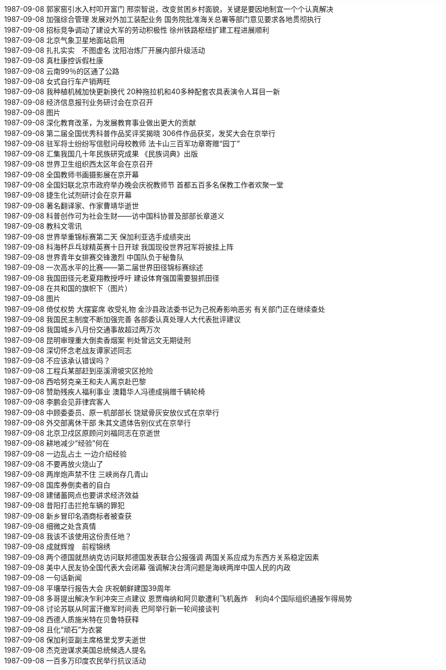 1987-09-08 郭家窑引水入村叩开富门  邢崇智说，改变贫困乡村面貌，关键是要因地制宜一个个认真解决  
1987-09-08 加强综合管理  发展对外加工装配业务  国务院批准海关总署等部门意见要求各地贯彻执行  
1987-09-08 招标竞争调动了建设大军的劳动积极性  徐州铁路枢纽扩建工程进展顺利  
1987-09-08 北京气象卫星地面站启用  
1987-09-08 扎扎实实　不图虚名  沈阳冶炼厂开展内部升级活动  
1987-09-08 真杜康控诉假杜康  
1987-09-08 云南99％的区通了公路  
1987-09-08 女式自行车产销两旺  
1987-09-08 我种植机械加快更新换代  20种拖拉机和40多种配套农具表演令人耳目一新  
1987-09-08 经济信息报刊业务研讨会在京召开  
1987-09-08 图片  
1987-09-08 深化教育改革，为发展教育事业做出更大的贡献  
1987-09-08 第二届全国优秀科普作品奖评奖揭晓  306件作品获奖，发奖大会在京举行  
1987-09-08 驻军将士纷纷写信慰问母校教师  法卡山三百军功章寄赠“园丁”  
1987-09-08 汇集我国几十年民族研究成果  《民族词典》出版  
1987-09-08 世界卫生组织西太区年会在京召开  
1987-09-08 全国教师书画摄影展在京开幕  
1987-09-08 全国妇联北京市政府举办晚会庆祝教师节  首都五百多名保教工作者欢聚一堂  
1987-09-08 捷生化试剂研讨会在京开幕  
1987-09-08 著名翻译家、作家曹靖华逝世  
1987-09-08 科普创作可为社会生财——访中国科协普及部部长章道义  
1987-09-08 教科文零讯  
1987-09-08 世界举重锦标赛第二天  保加利亚选手成绩突出  
1987-09-08 科海杯乒乓球精英赛十日开球  我国现役世界冠军将披挂上阵  
1987-09-08 世界青年女排赛交锋激烈  中国队负于秘鲁队  
1987-09-08 一次高水平的比赛——第二届世界田径锦标赛综述  
1987-09-08 我国田径元老夏翔教授呼吁  建设体育强国需要狠抓田径  
1987-09-08 在共和国的旗帜下（图片）  
1987-09-08 图片  
1987-09-08 倚仗权势  大摆宴席  收受礼物  金沙县政法委书记为己祝寿影响恶劣  有关部门正在继续查处  
1987-09-08 我国民主制度不断加强完善  各部委认真处理人大代表批评建议  
1987-09-08 我国城乡八月份交通事故超过两万次  
1987-09-08 昆明审理重大倒卖香烟案  判处曾远文无期徒刑  
1987-09-08 深切怀念老战友谭家述同志  
1987-09-08 不应该承认错误吗？  
1987-09-08 工程兵某部赶到巫溪滑坡灾区抢险  
1987-09-08 西哈努克亲王和夫人离京赴巴黎  
1987-09-08 赞助残疾人福利事业  澳籍华人冯德成捐赠千辆轮椅  
1987-09-08 李鹏会见菲律宾客人  
1987-09-08 中顾委委员、原一机部部长  饶斌骨灰安放仪式在京举行  
1987-09-08 外交部离休干部  朱其文遗体告别仪式在京举行  
1987-09-08 北京卫戍区原顾问刘福同志在京逝世  
1987-09-08 耕地减少“经验”何在  
1987-09-08 一边乱占土  一边介绍经验  
1987-09-08 不要再放火烧山了  
1987-09-08 两岸炮声禁不住  三峡尚存几青山  
1987-09-08 国库券倒卖者的自白  
1987-09-08 建储蓄网点也要讲求经济效益  
1987-09-08 昔阳打击拦抢车辆的罪犯  
1987-09-08 新乡冒印名酒商标者被查获  
1987-09-08 细微之处含真情  
1987-09-08 我该不该使用这份责任地？  
1987-09-08 成就辉煌　前程锦绣  
1987-09-08 两个德国就昂纳克访问联邦德国发表联合公报强调  两国关系应成为东西方关系稳定因素  
1987-09-08 美中人民友协全国代表大会闭幕  强调解决台湾问题是海峡两岸中国人民的内政  
1987-09-08 一句话新闻  
1987-09-08 平壤举行报告大会  庆祝朝鲜建国39周年  
1987-09-08 多哥提出解决乍利冲突三点建议  恩贾梅纳和阿贝歇遭利飞机轰炸　利向4个国际组织通报乍得局势  
1987-09-08 讨论苏联从阿富汗撤军时间表  巴阿举行新一轮间接谈判  
1987-09-08 西德人质施米特在贝鲁特获释  
1987-09-08 且化“顽石”为衣裳  
1987-09-08 保加利亚副主席格里戈罗夫逝世  
1987-09-08 杰克逊谋求美国总统候选人提名  
1987-09-08 一百多万印度农民举行抗议活动  
